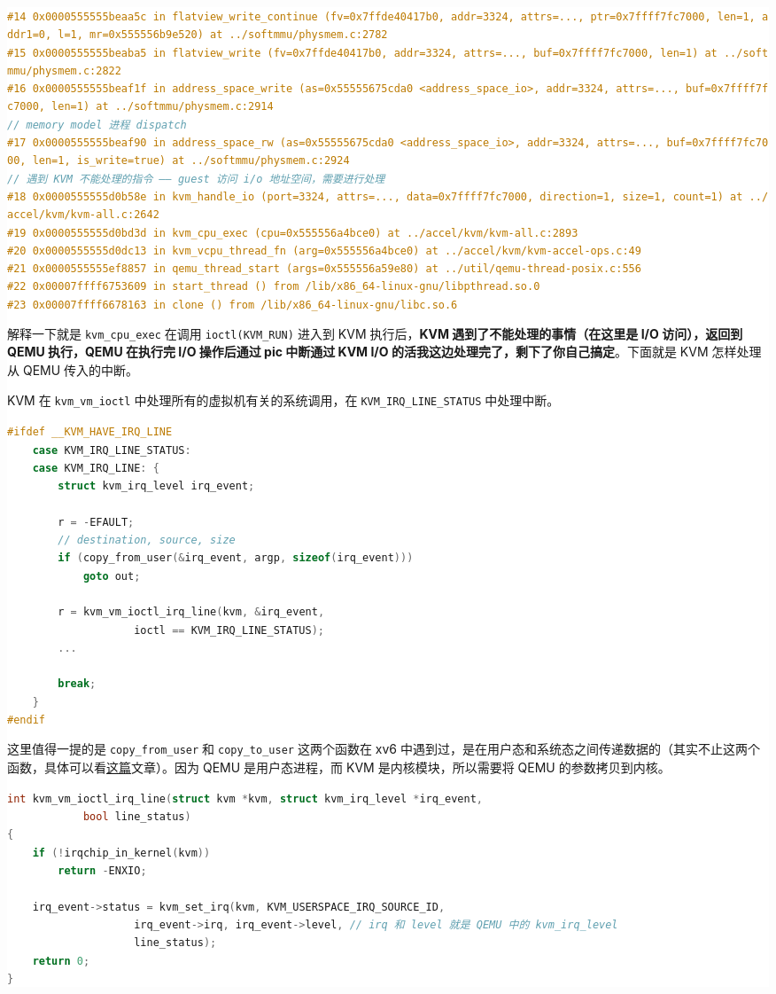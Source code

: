 ```c
#14 0x0000555555beaa5c in flatview_write_continue (fv=0x7ffde40417b0, addr=3324, attrs=..., ptr=0x7ffff7fc7000, len=1, addr1=0, l=1, mr=0x555556b9e520) at ../softmmu/physmem.c:2782
#15 0x0000555555beaba5 in flatview_write (fv=0x7ffde40417b0, addr=3324, attrs=..., buf=0x7ffff7fc7000, len=1) at ../softmmu/physmem.c:2822
#16 0x0000555555beaf1f in address_space_write (as=0x55555675cda0 <address_space_io>, addr=3324, attrs=..., buf=0x7ffff7fc7000, len=1) at ../softmmu/physmem.c:2914
// memory model 进程 dispatch
#17 0x0000555555beaf90 in address_space_rw (as=0x55555675cda0 <address_space_io>, addr=3324, attrs=..., buf=0x7ffff7fc7000, len=1, is_write=true) at ../softmmu/physmem.c:2924
// 遇到 KVM 不能处理的指令 —— guest 访问 i/o 地址空间，需要进行处理
#18 0x0000555555d0b58e in kvm_handle_io (port=3324, attrs=..., data=0x7ffff7fc7000, direction=1, size=1, count=1) at ../accel/kvm/kvm-all.c:2642
#19 0x0000555555d0bd3d in kvm_cpu_exec (cpu=0x555556a4bce0) at ../accel/kvm/kvm-all.c:2893
#20 0x0000555555d0dc13 in kvm_vcpu_thread_fn (arg=0x555556a4bce0) at ../accel/kvm/kvm-accel-ops.c:49
#21 0x0000555555ef8857 in qemu_thread_start (args=0x555556a59e80) at ../util/qemu-thread-posix.c:556
#22 0x00007ffff6753609 in start_thread () from /lib/x86_64-linux-gnu/libpthread.so.0
#23 0x00007ffff6678163 in clone () from /lib/x86_64-linux-gnu/libc.so.6
```

解释一下就是 `kvm_cpu_exec` 在调用 `ioctl(KVM_RUN)` 进入到 KVM 执行后，**KVM 遇到了不能处理的事情（在这里是 I/O 访问），返回到 QEMU 执行，QEMU 在执行完 I/O 操作后通过 pic 中断通过 KVM I/O 的活我这边处理完了，剩下了你自己搞定**。下面就是 KVM 怎样处理从 QEMU 传入的中断。

KVM 在 `kvm_vm_ioctl` 中处理所有的虚拟机有关的系统调用，在 `KVM_IRQ_LINE_STATUS` 中处理中断。

```c
#ifdef __KVM_HAVE_IRQ_LINE
	case KVM_IRQ_LINE_STATUS:
	case KVM_IRQ_LINE: {
		struct kvm_irq_level irq_event;

		r = -EFAULT;
        // destination, source, size
		if (copy_from_user(&irq_event, argp, sizeof(irq_event)))
			goto out;

		r = kvm_vm_ioctl_irq_line(kvm, &irq_event,
					ioctl == KVM_IRQ_LINE_STATUS);
		...

		break;
	}
#endif
```

这里值得一提的是 `copy_from_user` 和  `copy_to_user` 这两个函数在 xv6 中遇到过，是在用户态和系统态之间传递数据的（其实不止这两个函数，具体可以看[这篇](https://github.com/UtopianFuture/UtopianFuture.github.io/blob/master/kernel/Access-userspace-from-kernel.md)文章）。因为 QEMU 是用户态进程，而 KVM 是内核模块，所以需要将 QEMU 的参数拷贝到内核。

```c
int kvm_vm_ioctl_irq_line(struct kvm *kvm, struct kvm_irq_level *irq_event,
			bool line_status)
{
	if (!irqchip_in_kernel(kvm))
		return -ENXIO;

	irq_event->status = kvm_set_irq(kvm, KVM_USERSPACE_IRQ_SOURCE_ID,
					irq_event->irq, irq_event->level, // irq 和 level 就是 QEMU 中的 kvm_irq_level
					line_status);
	return 0;
}
```
